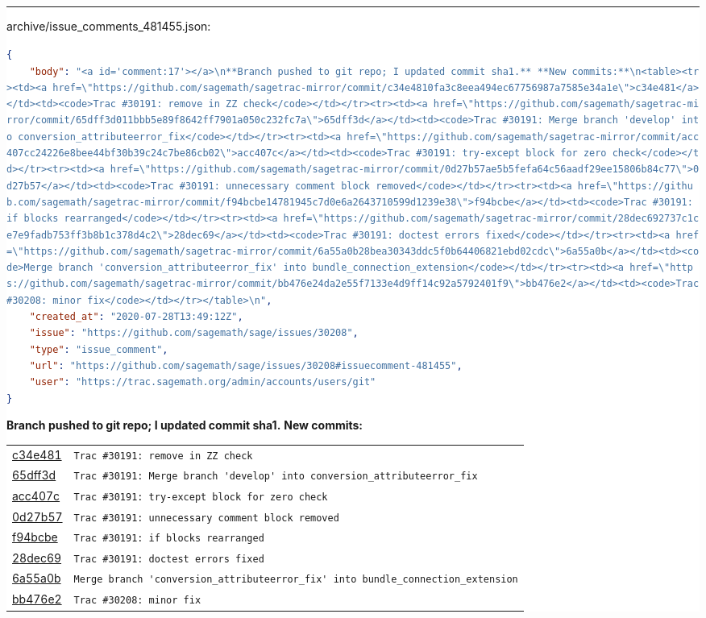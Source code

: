 

---

archive/issue_comments_481455.json:
```json
{
    "body": "<a id='comment:17'></a>\n**Branch pushed to git repo; I updated commit sha1.** **New commits:**\n<table><tr><td><a href=\"https://github.com/sagemath/sagetrac-mirror/commit/c34e4810fa3c8eea494ec67756987a7585e34a1e\">c34e481</a></td><td><code>Trac #30191: remove in ZZ check</code></td></tr><tr><td><a href=\"https://github.com/sagemath/sagetrac-mirror/commit/65dff3d011bbb5e89f8642ff7901a050c232fc7a\">65dff3d</a></td><td><code>Trac #30191: Merge branch 'develop' into conversion_attributeerror_fix</code></td></tr><tr><td><a href=\"https://github.com/sagemath/sagetrac-mirror/commit/acc407cc24226e8bee44bf30b39c24c7be86cb02\">acc407c</a></td><td><code>Trac #30191: try-except block for zero check</code></td></tr><tr><td><a href=\"https://github.com/sagemath/sagetrac-mirror/commit/0d27b57ae5b5fefa64c56aadf29ee15806b84c77\">0d27b57</a></td><td><code>Trac #30191: unnecessary comment block removed</code></td></tr><tr><td><a href=\"https://github.com/sagemath/sagetrac-mirror/commit/f94bcbe14781945c7d0e6a2643710599d1239e38\">f94bcbe</a></td><td><code>Trac #30191: if blocks rearranged</code></td></tr><tr><td><a href=\"https://github.com/sagemath/sagetrac-mirror/commit/28dec692737c1ce7e9fadb753ff3b8b1c378d4c2\">28dec69</a></td><td><code>Trac #30191: doctest errors fixed</code></td></tr><tr><td><a href=\"https://github.com/sagemath/sagetrac-mirror/commit/6a55a0b28bea30343ddc5f0b64406821ebd02cdc\">6a55a0b</a></td><td><code>Merge branch 'conversion_attributeerror_fix' into bundle_connection_extension</code></td></tr><tr><td><a href=\"https://github.com/sagemath/sagetrac-mirror/commit/bb476e24da2e55f7133e4d9ff14c92a5792401f9\">bb476e2</a></td><td><code>Trac #30208: minor fix</code></td></tr></table>\n",
    "created_at": "2020-07-28T13:49:12Z",
    "issue": "https://github.com/sagemath/sage/issues/30208",
    "type": "issue_comment",
    "url": "https://github.com/sagemath/sage/issues/30208#issuecomment-481455",
    "user": "https://trac.sagemath.org/admin/accounts/users/git"
}
```

<a id='comment:17'></a>
**Branch pushed to git repo; I updated commit sha1.** **New commits:**
<table><tr><td><a href="https://github.com/sagemath/sagetrac-mirror/commit/c34e4810fa3c8eea494ec67756987a7585e34a1e">c34e481</a></td><td><code>Trac #30191: remove in ZZ check</code></td></tr><tr><td><a href="https://github.com/sagemath/sagetrac-mirror/commit/65dff3d011bbb5e89f8642ff7901a050c232fc7a">65dff3d</a></td><td><code>Trac #30191: Merge branch 'develop' into conversion_attributeerror_fix</code></td></tr><tr><td><a href="https://github.com/sagemath/sagetrac-mirror/commit/acc407cc24226e8bee44bf30b39c24c7be86cb02">acc407c</a></td><td><code>Trac #30191: try-except block for zero check</code></td></tr><tr><td><a href="https://github.com/sagemath/sagetrac-mirror/commit/0d27b57ae5b5fefa64c56aadf29ee15806b84c77">0d27b57</a></td><td><code>Trac #30191: unnecessary comment block removed</code></td></tr><tr><td><a href="https://github.com/sagemath/sagetrac-mirror/commit/f94bcbe14781945c7d0e6a2643710599d1239e38">f94bcbe</a></td><td><code>Trac #30191: if blocks rearranged</code></td></tr><tr><td><a href="https://github.com/sagemath/sagetrac-mirror/commit/28dec692737c1ce7e9fadb753ff3b8b1c378d4c2">28dec69</a></td><td><code>Trac #30191: doctest errors fixed</code></td></tr><tr><td><a href="https://github.com/sagemath/sagetrac-mirror/commit/6a55a0b28bea30343ddc5f0b64406821ebd02cdc">6a55a0b</a></td><td><code>Merge branch 'conversion_attributeerror_fix' into bundle_connection_extension</code></td></tr><tr><td><a href="https://github.com/sagemath/sagetrac-mirror/commit/bb476e24da2e55f7133e4d9ff14c92a5792401f9">bb476e2</a></td><td><code>Trac #30208: minor fix</code></td></tr></table>


